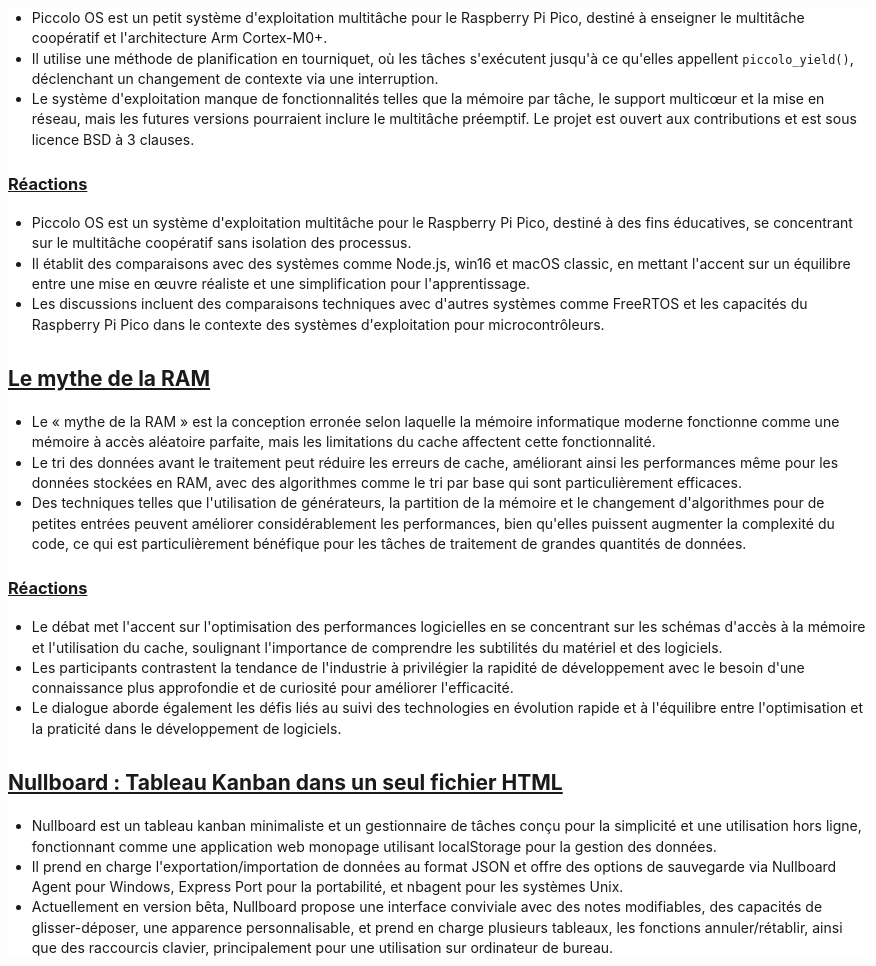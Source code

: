 - Piccolo OS est un petit système d'exploitation multitâche pour le Raspberry Pi Pico, destiné à enseigner le multitâche coopératif et l'architecture Arm Cortex-M0+.
- Il utilise une méthode de planification en tourniquet, où les tâches s'exécutent jusqu'à ce qu'elles appellent `piccolo_yield()`, déclenchant un changement de contexte via une interruption.
- Le système d'exploitation manque de fonctionnalités telles que la mémoire par tâche, le support multicœur et la mise en réseau, mais les futures versions pourraient inclure le multitâche préemptif. Le projet est ouvert aux contributions et est sous licence BSD à 3 clauses.

### [Réactions](https://news.ycombinator.com/item?id=42457321)

- Piccolo OS est un système d'exploitation multitâche pour le Raspberry Pi Pico, destiné à des fins éducatives, se concentrant sur le multitâche coopératif sans isolation des processus.
- Il établit des comparaisons avec des systèmes comme Node.js, win16 et macOS classic, en mettant l'accent sur un équilibre entre une mise en œuvre réaliste et une simplification pour l'apprentissage.
- Les discussions incluent des comparaisons techniques avec d'autres systèmes comme FreeRTOS et les capacités du Raspberry Pi Pico dans le contexte des systèmes d'exploitation pour microcontrôleurs.

## [Le mythe de la RAM](https://purplesyringa.moe/blog/the-ram-myth/)

- Le « mythe de la RAM » est la conception erronée selon laquelle la mémoire informatique moderne fonctionne comme une mémoire à accès aléatoire parfaite, mais les limitations du cache affectent cette fonctionnalité.
- Le tri des données avant le traitement peut réduire les erreurs de cache, améliorant ainsi les performances même pour les données stockées en RAM, avec des algorithmes comme le tri par base qui sont particulièrement efficaces.
- Des techniques telles que l'utilisation de générateurs, la partition de la mémoire et le changement d'algorithmes pour de petites entrées peuvent améliorer considérablement les performances, bien qu'elles puissent augmenter la complexité du code, ce qui est particulièrement bénéfique pour les tâches de traitement de grandes quantités de données.

### [Réactions](https://news.ycombinator.com/item?id=42456310)

- Le débat met l'accent sur l'optimisation des performances logicielles en se concentrant sur les schémas d'accès à la mémoire et l'utilisation du cache, soulignant l'importance de comprendre les subtilités du matériel et des logiciels.
- Les participants contrastent la tendance de l'industrie à privilégier la rapidité de développement avec le besoin d'une connaissance plus approfondie et de curiosité pour améliorer l'efficacité.
- Le dialogue aborde également les défis liés au suivi des technologies en évolution rapide et à l'équilibre entre l'optimisation et la praticité dans le développement de logiciels.

## [Nullboard : Tableau Kanban dans un seul fichier HTML](https://github.com/apankrat/nullboard)

- Nullboard est un tableau kanban minimaliste et un gestionnaire de tâches conçu pour la simplicité et une utilisation hors ligne, fonctionnant comme une application web monopage utilisant localStorage pour la gestion des données.
- Il prend en charge l'exportation/importation de données au format JSON et offre des options de sauvegarde via Nullboard Agent pour Windows, Express Port pour la portabilité, et nbagent pour les systèmes Unix.
- Actuellement en version bêta, Nullboard propose une interface conviviale avec des notes modifiables, des capacités de glisser-déposer, une apparence personnalisable, et prend en charge plusieurs tableaux, les fonctions annuler/rétablir, ainsi que des raccourcis clavier, principalement pour une utilisation sur ordinateur de bureau.
